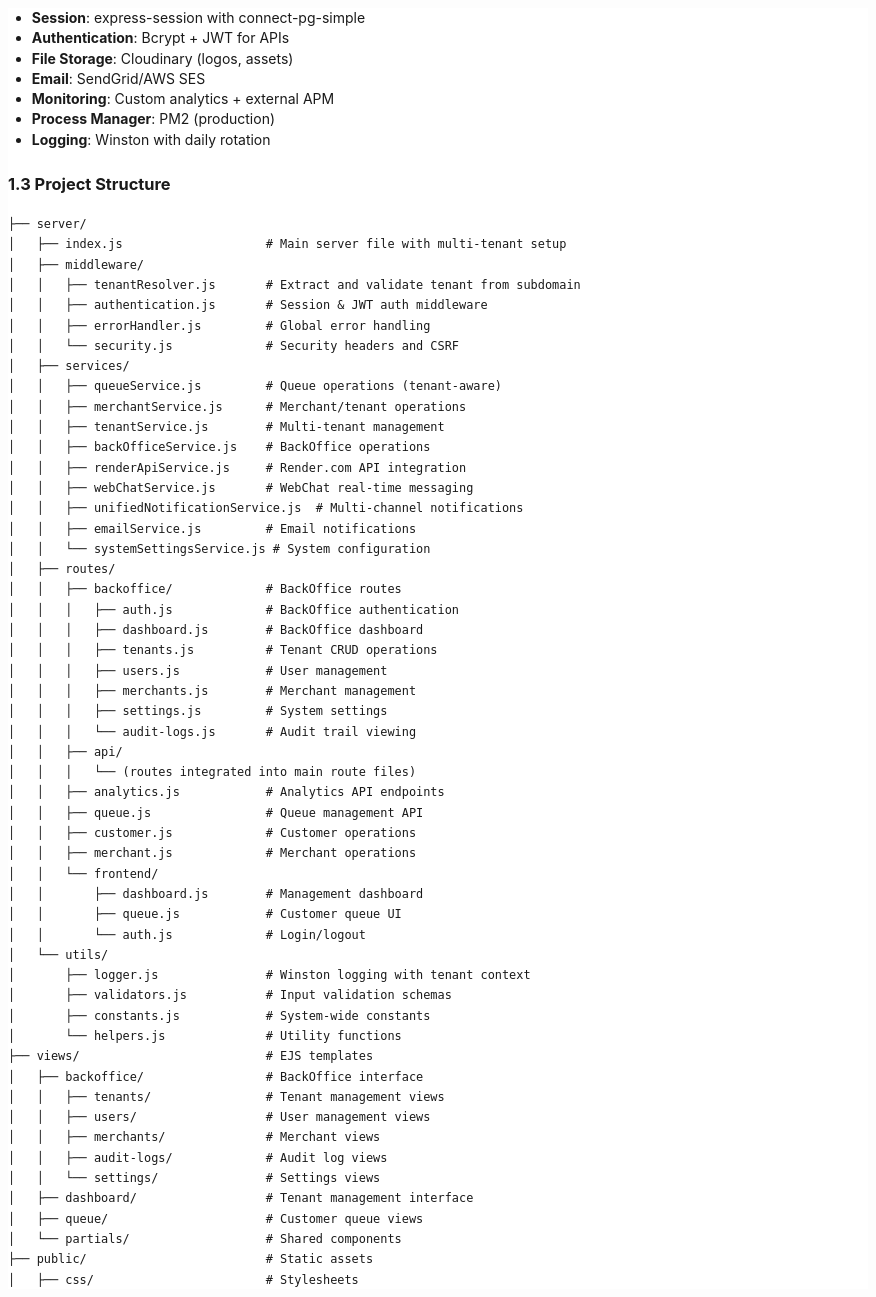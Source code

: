 - **Session**: express-session with connect-pg-simple
- **Authentication**: Bcrypt + JWT for APIs
- **File Storage**: Cloudinary (logos, assets)
- **Email**: SendGrid/AWS SES
- **Monitoring**: Custom analytics + external APM
- **Process Manager**: PM2 (production)
- **Logging**: Winston with daily rotation

### 1.3 Project Structure
```
├── server/
│   ├── index.js                    # Main server file with multi-tenant setup
│   ├── middleware/
│   │   ├── tenantResolver.js       # Extract and validate tenant from subdomain
│   │   ├── authentication.js       # Session & JWT auth middleware
│   │   ├── errorHandler.js         # Global error handling
│   │   └── security.js             # Security headers and CSRF
│   ├── services/
│   │   ├── queueService.js         # Queue operations (tenant-aware)
│   │   ├── merchantService.js      # Merchant/tenant operations
│   │   ├── tenantService.js        # Multi-tenant management
│   │   ├── backOfficeService.js    # BackOffice operations
│   │   ├── renderApiService.js     # Render.com API integration
│   │   ├── webChatService.js       # WebChat real-time messaging
│   │   ├── unifiedNotificationService.js  # Multi-channel notifications
│   │   ├── emailService.js         # Email notifications
│   │   └── systemSettingsService.js # System configuration
│   ├── routes/
│   │   ├── backoffice/             # BackOffice routes
│   │   │   ├── auth.js             # BackOffice authentication
│   │   │   ├── dashboard.js        # BackOffice dashboard
│   │   │   ├── tenants.js          # Tenant CRUD operations
│   │   │   ├── users.js            # User management
│   │   │   ├── merchants.js        # Merchant management
│   │   │   ├── settings.js         # System settings
│   │   │   └── audit-logs.js       # Audit trail viewing
│   │   ├── api/
│   │   │   └── (routes integrated into main route files)
│   │   ├── analytics.js            # Analytics API endpoints
│   │   ├── queue.js                # Queue management API
│   │   ├── customer.js             # Customer operations
│   │   ├── merchant.js             # Merchant operations
│   │   └── frontend/
│   │       ├── dashboard.js        # Management dashboard
│   │       ├── queue.js            # Customer queue UI
│   │       └── auth.js             # Login/logout
│   └── utils/
│       ├── logger.js               # Winston logging with tenant context
│       ├── validators.js           # Input validation schemas
│       ├── constants.js            # System-wide constants
│       └── helpers.js              # Utility functions
├── views/                          # EJS templates
│   ├── backoffice/                 # BackOffice interface
│   │   ├── tenants/                # Tenant management views
│   │   ├── users/                  # User management views
│   │   ├── merchants/              # Merchant views
│   │   ├── audit-logs/             # Audit log views
│   │   └── settings/               # Settings views
│   ├── dashboard/                  # Tenant management interface
│   ├── queue/                      # Customer queue views
│   └── partials/                   # Shared components
├── public/                         # Static assets
│   ├── css/                        # Stylesheets
```